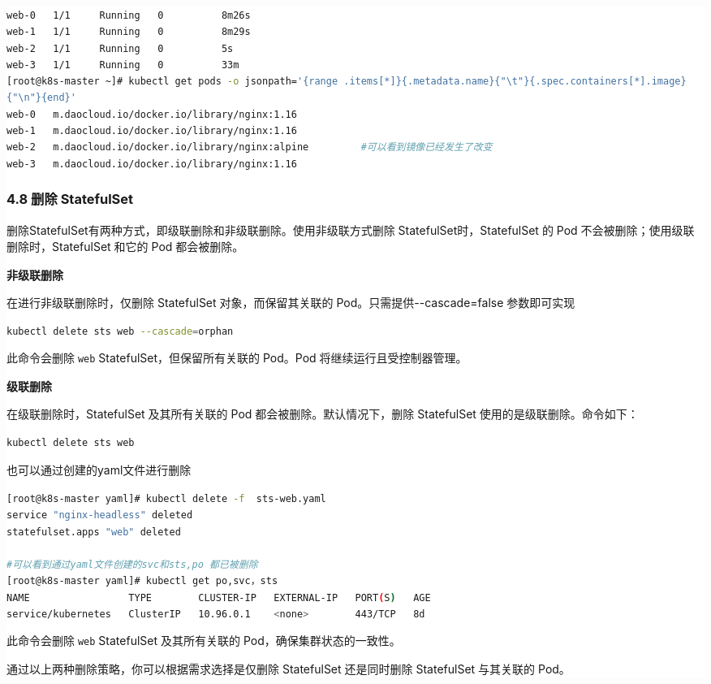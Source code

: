 ```bash
web-0   1/1     Running   0          8m26s
web-1   1/1     Running   0          8m29s
web-2   1/1     Running   0          5s
web-3   1/1     Running   0          33m
[root@k8s-master ~]# kubectl get pods -o jsonpath='{range .items[*]}{.metadata.name}{"\t"}{.spec.containers[*].image}{"\n"}{end}'
web-0	m.daocloud.io/docker.io/library/nginx:1.16
web-1	m.daocloud.io/docker.io/library/nginx:1.16
web-2	m.daocloud.io/docker.io/library/nginx:alpine         #可以看到镜像已经发生了改变
web-3	m.daocloud.io/docker.io/library/nginx:1.16
```

### 4.8 删除 StatefulSet

删除StatefulSet有两种方式，即级联删除和非级联删除。使用非级联方式删除 StatefulSet时，StatefulSet 的 Pod 不会被删除；使用级联删除时，StatefulSet 和它的 Pod 都会被删除。

**非级联删除**

在进行非级联删除时，仅删除 StatefulSet 对象，而保留其关联的 Pod。只需提供--cascade=false 参数即可实现

```bash
kubectl delete sts web --cascade=orphan
```

此命令会删除 `web` StatefulSet，但保留所有关联的 Pod。Pod 将继续运行且受控制器管理。

**级联删除**

在级联删除时，StatefulSet 及其所有关联的 Pod 都会被删除。默认情况下，删除 StatefulSet 使用的是级联删除。命令如下：

```bash
kubectl delete sts web
```

也可以通过创建的yaml文件进行删除

```bash
[root@k8s-master yaml]# kubectl delete -f  sts-web.yaml
service "nginx-headless" deleted
statefulset.apps "web" deleted

#可以看到通过yaml文件创建的svc和sts,po 都已被删除
[root@k8s-master yaml]# kubectl get po,svc，sts
NAME                 TYPE        CLUSTER-IP   EXTERNAL-IP   PORT(S)   AGE
service/kubernetes   ClusterIP   10.96.0.1    <none>        443/TCP   8d
```

此命令会删除 `web` StatefulSet 及其所有关联的 Pod，确保集群状态的一致性。

通过以上两种删除策略，你可以根据需求选择是仅删除 StatefulSet 还是同时删除 StatefulSet 与其关联的 Pod。

